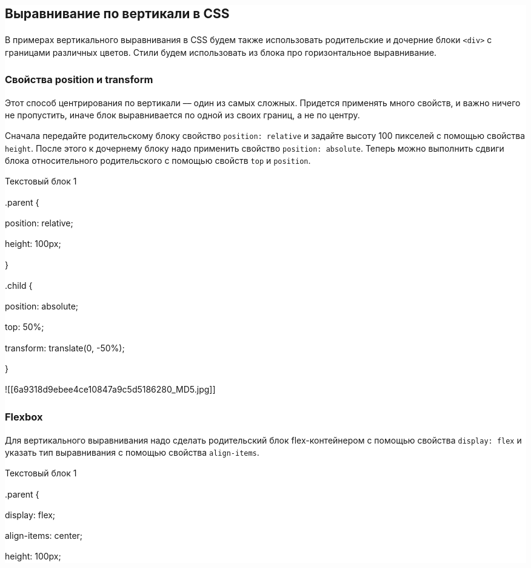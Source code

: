 ## Выравнивание по вертикали в CSS

В примерах вертикального выравнивания в CSS будем также использовать родительские и дочерние блоки `<div>` с границами различных цветов. Стили будем использовать из блока про горизонтальное выравнивание.

### Свойства position и transform

Этот способ центрирования по вертикали –– один из самых сложных. Придется применять много свойств, и важно ничего не пропустить, иначе блок выравнивается по одной из своих границ, а не по центру.

Сначала передайте родительскому блоку свойство `position: relative` и задайте высоту 100 пикселей с помощью свойства `height`. После этого к дочернему блоку надо применить свойство `position: absolute`. Теперь можно выполнить сдвиги блока относительного родительского с помощью свойств `top` и `position`.

<div class="parent">

<div class="child">Текстовый блок 1</div>

</div>

.parent {

position: relative;

height: 100px;

}

.child {

position: absolute;

top: 50%;

transform: translate(0, -50%);

}

![[6a9318d9ebee4ce10847a9c5d5186280_MD5.jpg]]

### Flexbox

Для вертикального выравнивания надо сделать родительский блок flex-контейнером с помощью свойства `display: flex` и указать тип выравнивания с помощью свойства `align-items`.

<div class="parent">

<div class="child">Текстовый блок 1</div>

</div>

.parent {

display: flex;

align-items: center;

height: 100px;
